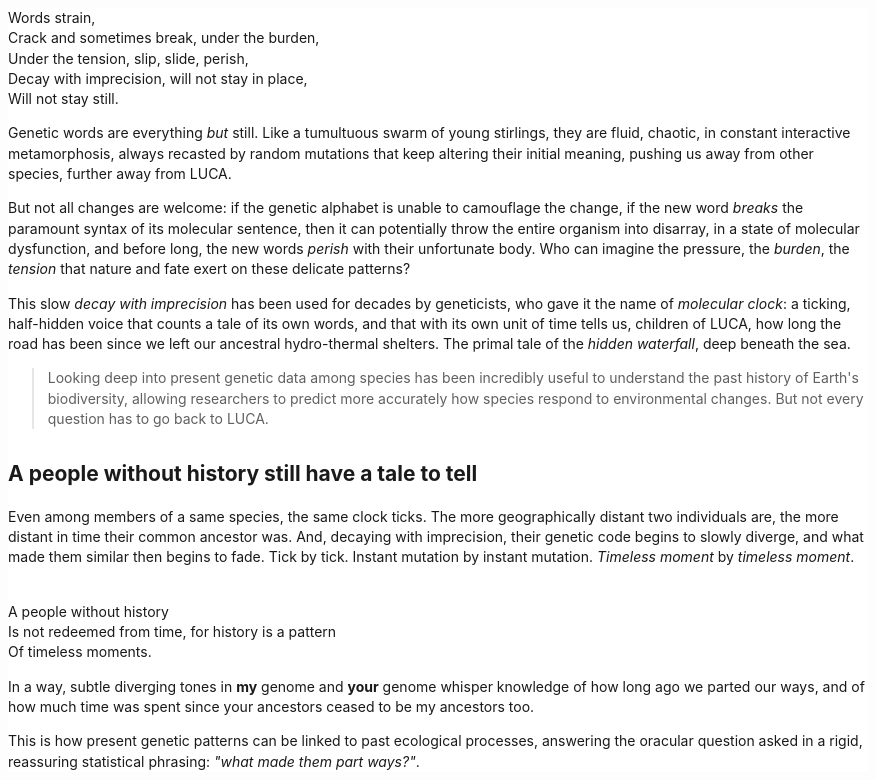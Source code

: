 <p class="poetry-line">
Words strain, <br>
Crack and sometimes break, under the burden, <br>
Under the tension, slip, slide, perish, <br>
Decay with imprecision, will not stay in place, <br>
Will not stay still. <br>
</p>

Genetic words are everything *but* still. Like a tumultuous swarm of
young stirlings, they are fluid, chaotic, in constant interactive metamorphosis, always recasted
by random mutations that keep altering their initial meaning, pushing
us away from other species, further away from LUCA.

But not all changes are welcome:
if the genetic alphabet is unable to camouflage the change, if the new word *breaks* the
paramount syntax of its molecular sentence, then it can potentially throw the entire organism into disarray,
in a state of molecular dysfunction, and before long, the new words *perish* with their unfortunate body.
Who can imagine the pressure, the *burden*, the *tension* that nature and fate exert on these delicate patterns?

This slow *decay with imprecision* has been used for decades by geneticists,
who gave it the name of *molecular clock*: a ticking, half-hidden voice that counts
a tale of its own words, and that with its own unit of time tells us, children of LUCA,
how long the road has been since we left our ancestral hydro-thermal shelters.
The primal tale of the *hidden waterfall*, deep beneath the sea.

> Looking deep into present genetic data among species has been incredibly useful to understand the past
history of Earth's biodiversity, allowing researchers to predict more accurately
how species respond to environmental changes. But not every question has to go back to LUCA.

## A people without history still have a tale to tell

Even among members of a same species, the same clock ticks. The more geographically
distant two individuals are, the more distant in time their common ancestor was.
And, decaying with imprecision, their genetic code begins to slowly diverge, and what
made them similar then begins to fade. Tick by tick. Instant mutation by instant mutation.
*Timeless moment* by *timeless moment*.

<p class="poetry-line"> <br>
A people without history <br>
Is not redeemed from time, for history is a pattern <br>
Of timeless moments.
</p>

In a way, subtle diverging tones in **my** genome and **your** genome whisper knowledge of
how long ago we parted our ways, and of how much time was spent since your ancestors
ceased to be my ancestors too.

This is how present genetic patterns can be linked to past ecological processes, answering
the oracular question asked in a rigid, reassuring statistical phrasing: *"what made them part ways?"*.
